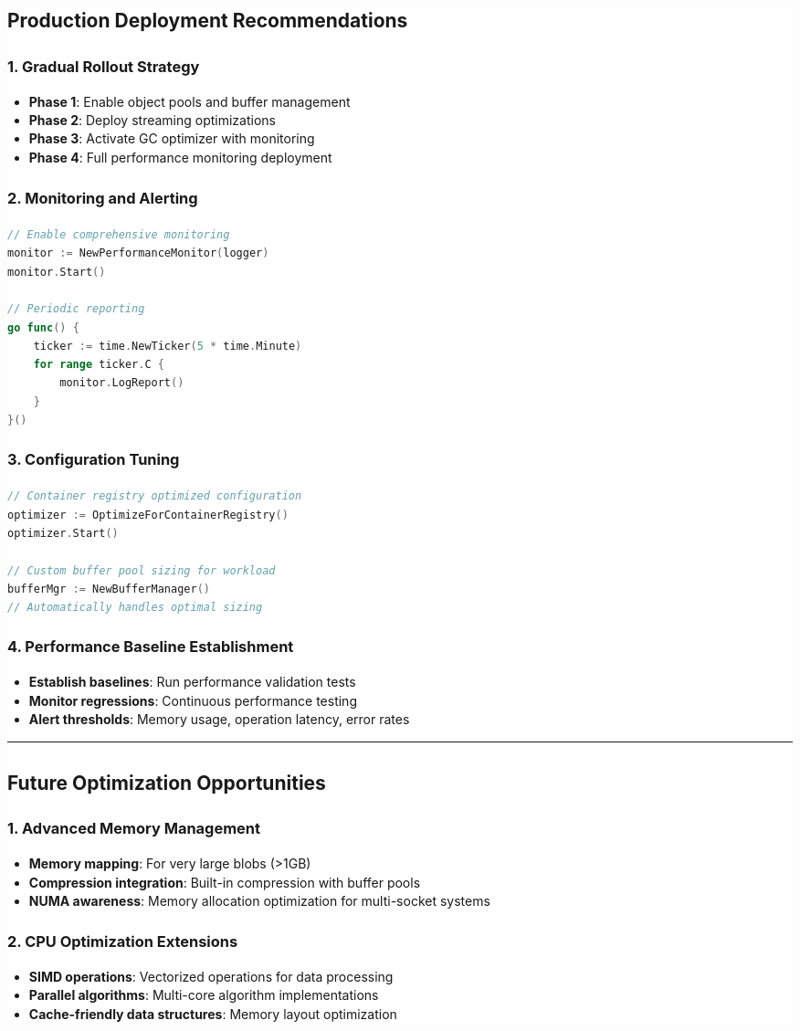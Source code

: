 
## Production Deployment Recommendations

### 1. Gradual Rollout Strategy
- **Phase 1**: Enable object pools and buffer management
- **Phase 2**: Deploy streaming optimizations
- **Phase 3**: Activate GC optimizer with monitoring
- **Phase 4**: Full performance monitoring deployment

### 2. Monitoring and Alerting
```go
// Enable comprehensive monitoring
monitor := NewPerformanceMonitor(logger)
monitor.Start()

// Periodic reporting
go func() {
    ticker := time.NewTicker(5 * time.Minute)
    for range ticker.C {
        monitor.LogReport()
    }
}()
```

### 3. Configuration Tuning
```go
// Container registry optimized configuration
optimizer := OptimizeForContainerRegistry()
optimizer.Start()

// Custom buffer pool sizing for workload
bufferMgr := NewBufferManager()
// Automatically handles optimal sizing
```

### 4. Performance Baseline Establishment
- **Establish baselines**: Run performance validation tests
- **Monitor regressions**: Continuous performance testing
- **Alert thresholds**: Memory usage, operation latency, error rates

---

## Future Optimization Opportunities

### 1. Advanced Memory Management
- **Memory mapping**: For very large blobs (>1GB)
- **Compression integration**: Built-in compression with buffer pools  
- **NUMA awareness**: Memory allocation optimization for multi-socket systems

### 2. CPU Optimization Extensions
- **SIMD operations**: Vectorized operations for data processing
- **Parallel algorithms**: Multi-core algorithm implementations
- **Cache-friendly data structures**: Memory layout optimization
